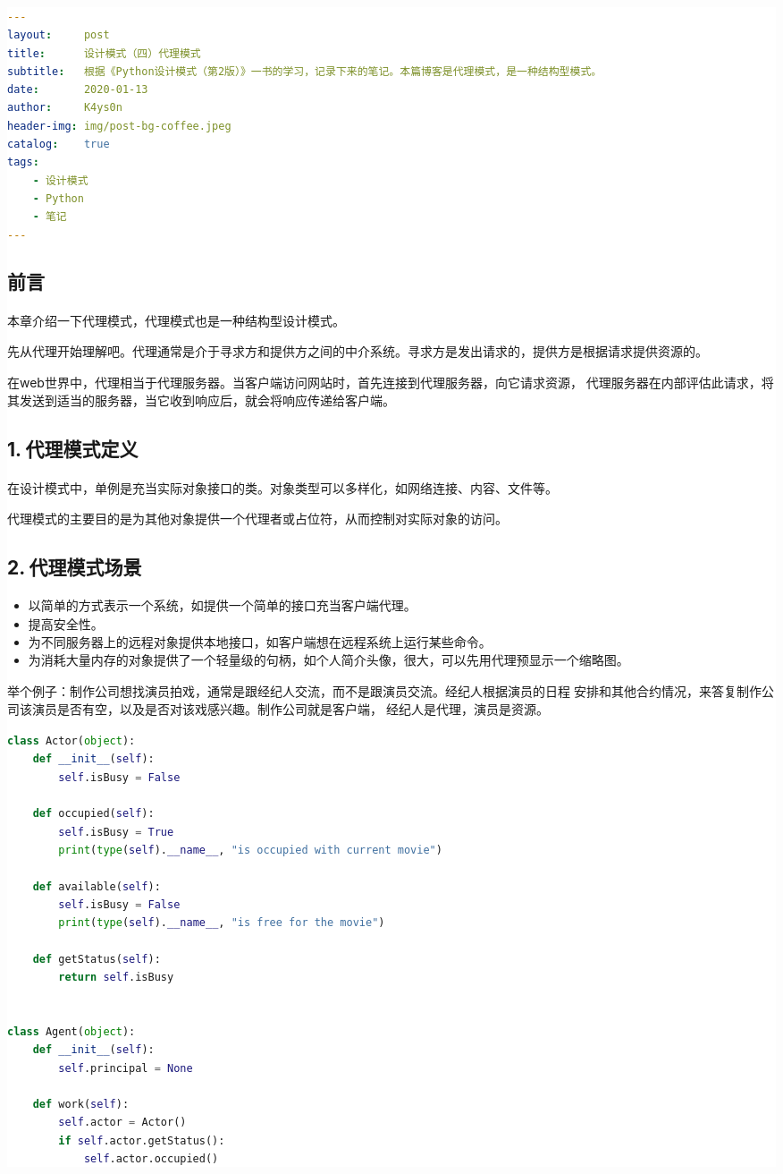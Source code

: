 ```yaml
---
layout:     post
title:      设计模式（四）代理模式
subtitle:   根据《Python设计模式（第2版）》一书的学习，记录下来的笔记。本篇博客是代理模式，是一种结构型模式。
date:       2020-01-13
author:     K4ys0n
header-img: img/post-bg-coffee.jpeg
catalog:    true
tags:
    - 设计模式
    - Python
    - 笔记
---
```


## 前言
本章介绍一下代理模式，代理模式也是一种结构型设计模式。

先从代理开始理解吧。代理通常是介于寻求方和提供方之间的中介系统。寻求方是发出请求的，提供方是根据请求提供资源的。

在web世界中，代理相当于代理服务器。当客户端访问网站时，首先连接到代理服务器，向它请求资源，
代理服务器在内部评估此请求，将其发送到适当的服务器，当它收到响应后，就会将响应传递给客户端。

## 1. 代理模式定义
在设计模式中，单例是充当实际对象接口的类。对象类型可以多样化，如网络连接、内容、文件等。

代理模式的主要目的是为其他对象提供一个代理者或占位符，从而控制对实际对象的访问。

## 2. 代理模式场景
- 以简单的方式表示一个系统，如提供一个简单的接口充当客户端代理。
- 提高安全性。
- 为不同服务器上的远程对象提供本地接口，如客户端想在远程系统上运行某些命令。
- 为消耗大量内存的对象提供了一个轻量级的句柄，如个人简介头像，很大，可以先用代理预显示一个缩略图。

举个例子：制作公司想找演员拍戏，通常是跟经纪人交流，而不是跟演员交流。经纪人根据演员的日程
安排和其他合约情况，来答复制作公司该演员是否有空，以及是否对该戏感兴趣。制作公司就是客户端，
经纪人是代理，演员是资源。
```python
class Actor(object):
    def __init__(self):
        self.isBusy = False

    def occupied(self):
        self.isBusy = True
        print(type(self).__name__, "is occupied with current movie")

    def available(self):
        self.isBusy = False
        print(type(self).__name__, "is free for the movie")

    def getStatus(self):
        return self.isBusy


class Agent(object):
    def __init__(self):
        self.principal = None

    def work(self):
        self.actor = Actor()
        if self.actor.getStatus():
            self.actor.occupied()
```
